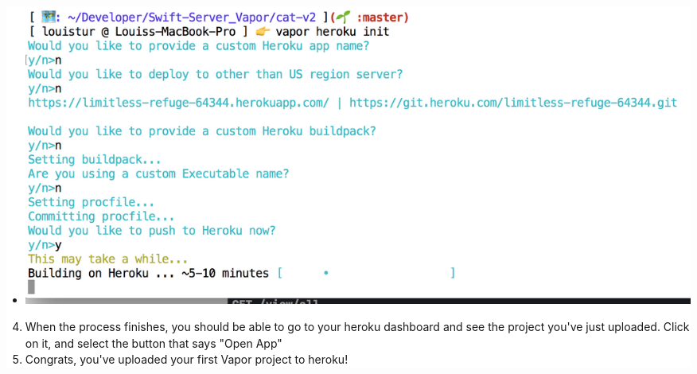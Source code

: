   - ![](./Images/heroku_upload.png)
4. When the process finishes, you should be able to go to your heroku dashboard and see the project you've just uploaded. Click on it, and select the button that says "Open App"
5. Congrats, you've uploaded your first Vapor project to heroku!

